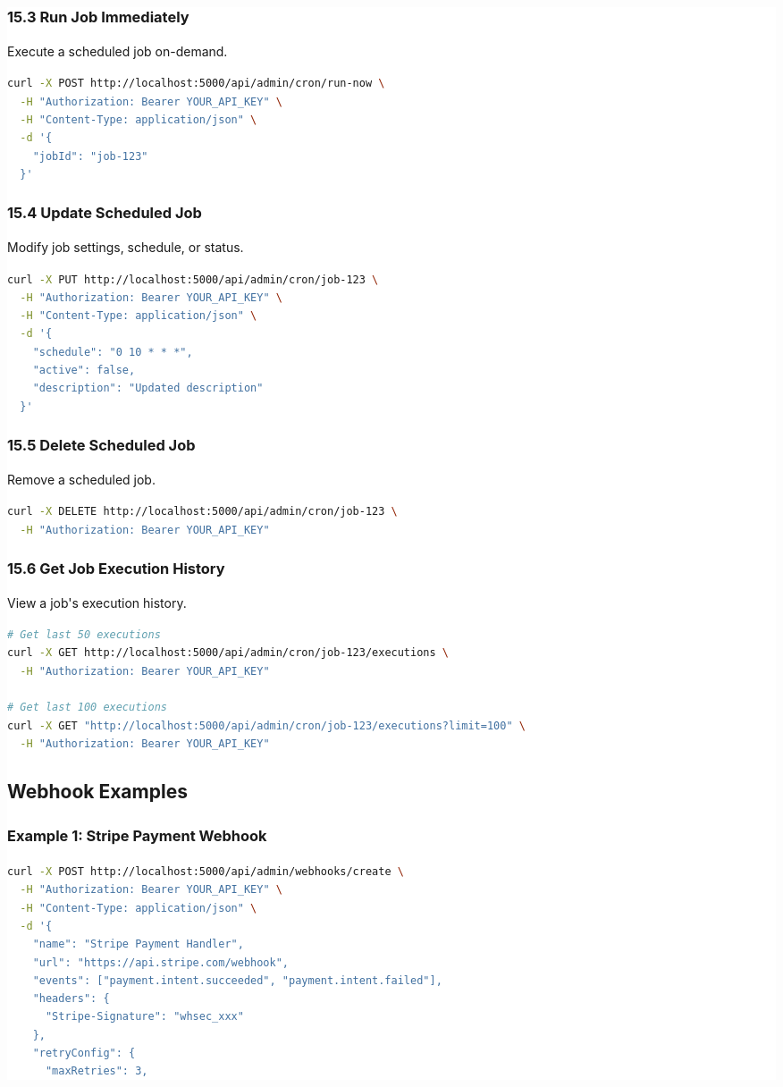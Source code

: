 ### 15.3 Run Job Immediately

Execute a scheduled job on-demand.

```bash
curl -X POST http://localhost:5000/api/admin/cron/run-now \
  -H "Authorization: Bearer YOUR_API_KEY" \
  -H "Content-Type: application/json" \
  -d '{
    "jobId": "job-123"
  }'
```

### 15.4 Update Scheduled Job

Modify job settings, schedule, or status.

```bash
curl -X PUT http://localhost:5000/api/admin/cron/job-123 \
  -H "Authorization: Bearer YOUR_API_KEY" \
  -H "Content-Type: application/json" \
  -d '{
    "schedule": "0 10 * * *",
    "active": false,
    "description": "Updated description"
  }'
```

### 15.5 Delete Scheduled Job

Remove a scheduled job.

```bash
curl -X DELETE http://localhost:5000/api/admin/cron/job-123 \
  -H "Authorization: Bearer YOUR_API_KEY"
```

### 15.6 Get Job Execution History

View a job's execution history.

```bash
# Get last 50 executions
curl -X GET http://localhost:5000/api/admin/cron/job-123/executions \
  -H "Authorization: Bearer YOUR_API_KEY"

# Get last 100 executions
curl -X GET "http://localhost:5000/api/admin/cron/job-123/executions?limit=100" \
  -H "Authorization: Bearer YOUR_API_KEY"
```

## Webhook Examples

### Example 1: Stripe Payment Webhook
```bash
curl -X POST http://localhost:5000/api/admin/webhooks/create \
  -H "Authorization: Bearer YOUR_API_KEY" \
  -H "Content-Type: application/json" \
  -d '{
    "name": "Stripe Payment Handler",
    "url": "https://api.stripe.com/webhook",
    "events": ["payment.intent.succeeded", "payment.intent.failed"],
    "headers": {
      "Stripe-Signature": "whsec_xxx"
    },
    "retryConfig": {
      "maxRetries": 3,
```
